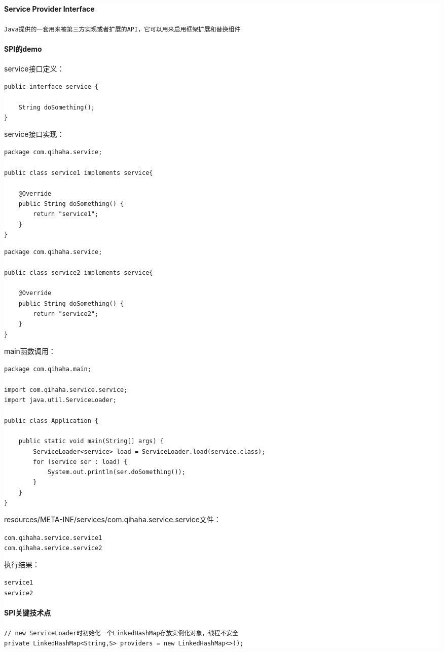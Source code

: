 #### Service Provider Interface  
```Java提供的一套用来被第三方实现或者扩展的API，它可以用来启用框架扩展和替换组件```
#### SPI的demo
service接口定义：  
```package com.qihaha.service;
public interface service {

    String doSomething();
}
```
service接口实现：  
```
package com.qihaha.service;

public class service1 implements service{

    @Override
    public String doSomething() {
        return "service1";
    }
}
```    
```
package com.qihaha.service;

public class service2 implements service{

    @Override
    public String doSomething() {
        return "service2";
    }
}

```   
main函数调用：  
```
package com.qihaha.main;

import com.qihaha.service.service;
import java.util.ServiceLoader;

public class Application {

    public static void main(String[] args) {
        ServiceLoader<service> load = ServiceLoader.load(service.class);
        for (service ser : load) {
            System.out.println(ser.doSomething());
        }
    }
}
```
resources/META-INF/services/com.qihaha.service.service文件： 
```
com.qihaha.service.service1
com.qihaha.service.service2
``` 
执行结果：  
```
service1
service2
```
#### SPI关键技术点
```
// new ServiceLoader时初始化一个LinkedHashMap存放实例化对象，线程不安全
private LinkedHashMap<String,S> providers = new LinkedHashMap<>();  

```